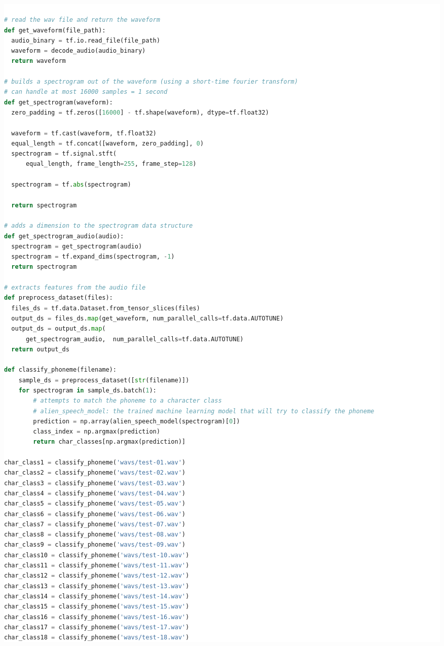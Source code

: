 ```python

# read the wav file and return the waveform
def get_waveform(file_path):
  audio_binary = tf.io.read_file(file_path)
  waveform = decode_audio(audio_binary)
  return waveform

# builds a spectrogram out of the waveform (using a short-time fourier transform)
# can handle at most 16000 samples = 1 second
def get_spectrogram(waveform):
  zero_padding = tf.zeros([16000] - tf.shape(waveform), dtype=tf.float32)

  waveform = tf.cast(waveform, tf.float32)
  equal_length = tf.concat([waveform, zero_padding], 0)
  spectrogram = tf.signal.stft(
      equal_length, frame_length=255, frame_step=128)
      
  spectrogram = tf.abs(spectrogram)

  return spectrogram

# adds a dimension to the spectrogram data structure
def get_spectrogram_audio(audio):
  spectrogram = get_spectrogram(audio)
  spectrogram = tf.expand_dims(spectrogram, -1)
  return spectrogram

# extracts features from the audio file
def preprocess_dataset(files):
  files_ds = tf.data.Dataset.from_tensor_slices(files)
  output_ds = files_ds.map(get_waveform, num_parallel_calls=tf.data.AUTOTUNE)
  output_ds = output_ds.map(
      get_spectrogram_audio,  num_parallel_calls=tf.data.AUTOTUNE)
  return output_ds

def classify_phoneme(filename):
    sample_ds = preprocess_dataset([str(filename)])
    for spectrogram in sample_ds.batch(1):
        # attempts to match the phoneme to a character class
        # alien_speech_model: the trained machine learning model that will try to classify the phoneme
        prediction = np.array(alien_speech_model(spectrogram)[0])
        class_index = np.argmax(prediction)
        return char_classes[np.argmax(prediction)]

char_class1 = classify_phoneme('wavs/test-01.wav')
char_class2 = classify_phoneme('wavs/test-02.wav')
char_class3 = classify_phoneme('wavs/test-03.wav')
char_class4 = classify_phoneme('wavs/test-04.wav')
char_class5 = classify_phoneme('wavs/test-05.wav')
char_class6 = classify_phoneme('wavs/test-06.wav')
char_class7 = classify_phoneme('wavs/test-07.wav')
char_class8 = classify_phoneme('wavs/test-08.wav')
char_class9 = classify_phoneme('wavs/test-09.wav')
char_class10 = classify_phoneme('wavs/test-10.wav')
char_class11 = classify_phoneme('wavs/test-11.wav')
char_class12 = classify_phoneme('wavs/test-12.wav')
char_class13 = classify_phoneme('wavs/test-13.wav')
char_class14 = classify_phoneme('wavs/test-14.wav')
char_class15 = classify_phoneme('wavs/test-15.wav')
char_class16 = classify_phoneme('wavs/test-16.wav')
char_class17 = classify_phoneme('wavs/test-17.wav')
char_class18 = classify_phoneme('wavs/test-18.wav')
```